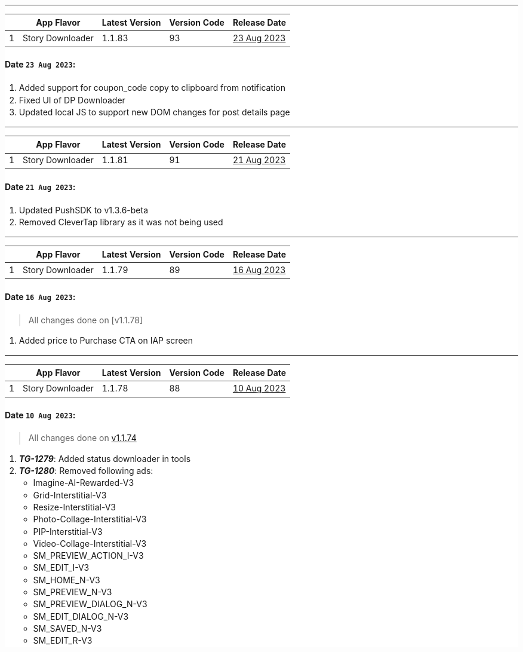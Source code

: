 
----------------------------------------------------------------------------------------------------------------------------

|     | App Flavor         | Latest Version | Version Code | Release Date                       |
|:----|--------------------|----------------|--------------|------------------------------------|
| 1   | Story Downloader   | 1.1.83         | 93           | [23 Aug 2023](#date-23-aug-2023)   |

#### Date `23 Aug 2023`:
1. Added support for coupon_code copy to clipboard from notification
2. Fixed UI of DP Downloader
3. Updated local JS to support new DOM changes for post details page

----------------------------------------------------------------------------------------------------------------------------

|     | App Flavor         | Latest Version | Version Code | Release Date                       |
|:----|--------------------|----------------|--------------|------------------------------------|
| 1   | Story Downloader   | 1.1.81         | 91           | [21 Aug 2023](#date-21-aug-2023)   |

#### Date `21 Aug 2023`:
1. Updated PushSDK to v1.3.6-beta
2. Removed CleverTap library as it was not being used

----------------------------------------------------------------------------------------------------------------------------

|     | App Flavor         | Latest Version | Version Code | Release Date                       |
|:----|--------------------|----------------|--------------|------------------------------------|
| 1   | Story Downloader   | 1.1.79         | 89           | [16 Aug 2023](#date-16-aug-2023)   |

#### Date `16 Aug 2023`:
> All changes done on [v1.1.78]
1. Added price to Purchase CTA on IAP screen

----------------------------------------------------------------------------------------------------------------------------

|     | App Flavor         | Latest Version | Version Code | Release Date                       |
|:----|--------------------|----------------|--------------|------------------------------------|
| 1   | Story Downloader   | 1.1.78         | 88           | [10 Aug 2023](#date-10-aug-2023)   |

#### Date `10 Aug 2023`:
> All changes done on [v1.1.74](#date-11-jul-2023)

1. **_TG-1279_**: Added status downloader in tools
2. **_TG-1280_**: Removed following ads:
   - Imagine-AI-Rewarded-V3
   - Grid-Interstitial-V3
   - Resize-Interstitial-V3
   - Photo-Collage-Interstitial-V3
   - PIP-Interstitial-V3
   - Video-Collage-Interstitial-V3
   - SM_PREVIEW_ACTION_I-V3
   - SM_EDIT_I-V3
   - SM_HOME_N-V3
   - SM_PREVIEW_N-V3
   - SM_PREVIEW_DIALOG_N-V3
   - SM_EDIT_DIALOG_N-V3
   - SM_SAVED_N-V3
   - SM_EDIT_R-V3
